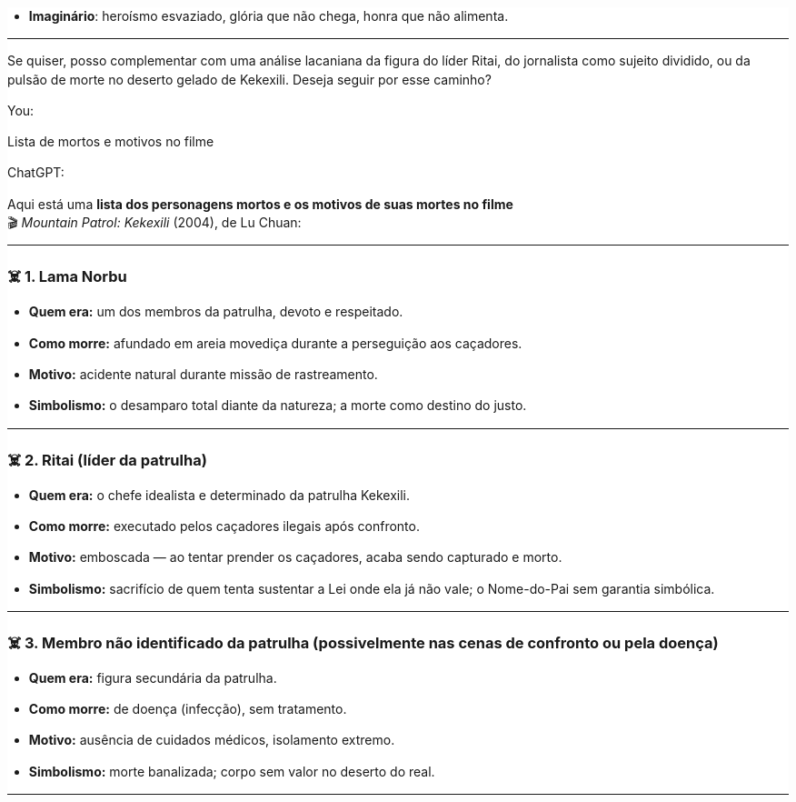 -   **Imaginário**: heroísmo esvaziado, glória que não chega, honra que não alimenta.
    

---

Se quiser, posso complementar com uma análise lacaniana da figura do líder Ritai, do jornalista como sujeito dividido, ou da pulsão de morte no deserto gelado de Kekexili. Deseja seguir por esse caminho?

You: 

Lista de mortos e motivos no filme

ChatGPT: 

Aqui está uma **lista dos personagens mortos e os motivos de suas mortes no filme**  
🎬 *Mountain Patrol: Kekexili* (2004), de Lu Chuan:

---

### ☠️ 1. **Lama Norbu**

-   **Quem era:** um dos membros da patrulha, devoto e respeitado.
    
-   **Como morre:** afundado em areia movediça durante a perseguição aos caçadores.
    
-   **Motivo:** acidente natural durante missão de rastreamento.
    
-   **Simbolismo:** o desamparo total diante da natureza; a morte como destino do justo.
    

---

### ☠️ 2. **Ritai (líder da patrulha)**

-   **Quem era:** o chefe idealista e determinado da patrulha Kekexili.
    
-   **Como morre:** executado pelos caçadores ilegais após confronto.
    
-   **Motivo:** emboscada — ao tentar prender os caçadores, acaba sendo capturado e morto.
    
-   **Simbolismo:** sacrifício de quem tenta sustentar a Lei onde ela já não vale; o Nome-do-Pai sem garantia simbólica.
    

---

### ☠️ 3. **Membro não identificado da patrulha (possivelmente nas cenas de confronto ou pela doença)**

-   **Quem era:** figura secundária da patrulha.
    
-   **Como morre:** de doença (infecção), sem tratamento.
    
-   **Motivo:** ausência de cuidados médicos, isolamento extremo.
    
-   **Simbolismo:** morte banalizada; corpo sem valor no deserto do real.
    

---
